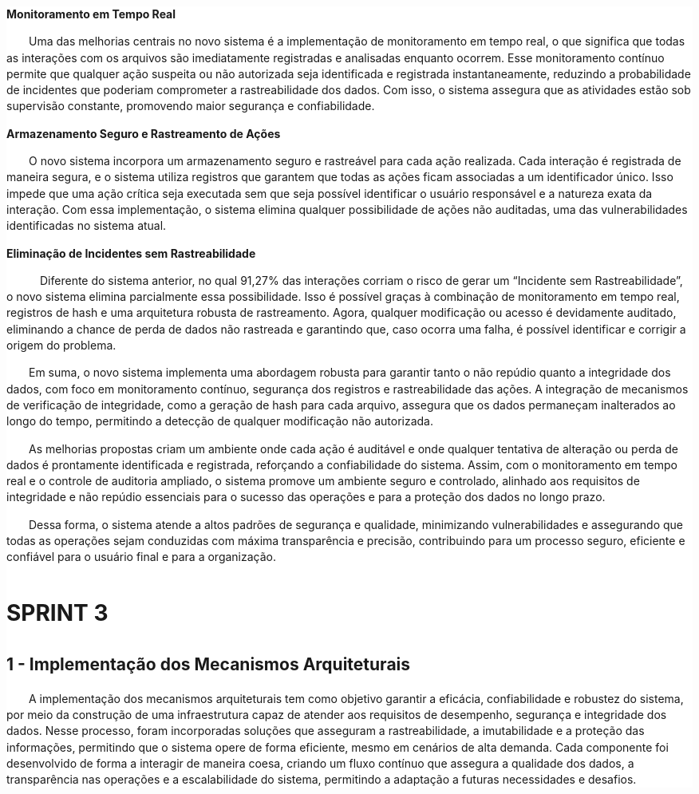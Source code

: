 **Monitoramento em Tempo Real**

&emsp;&emsp;Uma das melhorias centrais no novo sistema é a implementação de monitoramento em tempo real, o que significa que todas as interações com os arquivos são imediatamente registradas e analisadas enquanto ocorrem. Esse monitoramento contínuo permite que qualquer ação suspeita ou não autorizada seja identificada e registrada instantaneamente, reduzindo a probabilidade de incidentes que poderiam comprometer a rastreabilidade dos dados. Com isso, o sistema assegura que as atividades estão sob supervisão constante, promovendo maior segurança e confiabilidade.

**Armazenamento Seguro e Rastreamento de Ações**

&emsp;&emsp;O novo sistema incorpora um armazenamento seguro e rastreável para cada ação realizada. Cada interação é registrada de maneira segura, e o sistema utiliza registros que garantem que todas as ações ficam associadas a um identificador único. Isso impede que uma ação crítica seja executada sem que seja possível identificar o usuário responsável e a natureza exata da interação. Com essa implementação, o sistema elimina qualquer possibilidade de ações não auditadas, uma das vulnerabilidades identificadas no sistema atual.

**Eliminação de Incidentes sem Rastreabilidade**

 &emsp;&emsp;Diferente do sistema anterior, no qual 91,27% das interações corriam o risco de gerar um “Incidente sem Rastreabilidade”, o novo sistema elimina parcialmente essa possibilidade. Isso é possível graças à combinação de monitoramento em tempo real, registros de hash e uma arquitetura robusta de rastreamento. Agora, qualquer modificação ou acesso é devidamente auditado, eliminando a chance de perda de dados não rastreada e garantindo que, caso ocorra uma falha, é possível identificar e corrigir a origem do problema.

&emsp;&emsp;Em suma, o novo sistema implementa uma abordagem robusta para garantir tanto o não repúdio quanto a integridade dos dados, com foco em monitoramento contínuo, segurança dos registros e rastreabilidade das ações. A integração de mecanismos de verificação de integridade, como a geração de hash para cada arquivo, assegura que os dados permaneçam inalterados ao longo do tempo, permitindo a detecção de qualquer modificação não autorizada.

&emsp;&emsp;As melhorias propostas criam um ambiente onde cada ação é auditável e onde qualquer tentativa de alteração ou perda de dados é prontamente identificada e registrada, reforçando a confiabilidade do sistema. Assim, com o monitoramento em tempo real e o controle de auditoria ampliado, o sistema promove um ambiente seguro e controlado, alinhado aos requisitos de integridade e não repúdio essenciais para o sucesso das operações e para a proteção dos dados no longo prazo.

&emsp;&emsp;Dessa forma, o sistema atende a altos padrões de segurança e qualidade, minimizando vulnerabilidades e assegurando que todas as operações sejam conduzidas com máxima transparência e precisão, contribuindo para um processo seguro, eficiente e confiável para o usuário final e para a organização.

# SPRINT 3

## 1 - Implementação dos Mecanismos Arquiteturais

&emsp;&emsp;A implementação dos mecanismos arquiteturais tem como objetivo garantir a eficácia, confiabilidade e robustez do sistema, por meio da construção de uma infraestrutura capaz de atender aos requisitos de desempenho, segurança e integridade dos dados. Nesse processo, foram incorporadas soluções que asseguram a rastreabilidade, a imutabilidade e a proteção das informações, permitindo que o sistema opere de forma eficiente, mesmo em cenários de alta demanda. Cada componente foi desenvolvido de forma a interagir de maneira coesa, criando um fluxo contínuo que assegura a qualidade dos dados, a transparência nas operações e a escalabilidade do sistema, permitindo a adaptação a futuras necessidades e desafios.
